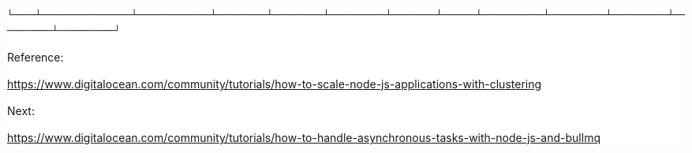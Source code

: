 ```
└────┴────────────────┴─────────────┴─────────┴─────────┴──────────┴────────┴──────┴───────────┴──────────┴──────────┴──────────┴──────────┘
````

Reference:

https://www.digitalocean.com/community/tutorials/how-to-scale-node-js-applications-with-clustering

Next:

https://www.digitalocean.com/community/tutorials/how-to-handle-asynchronous-tasks-with-node-js-and-bullmq